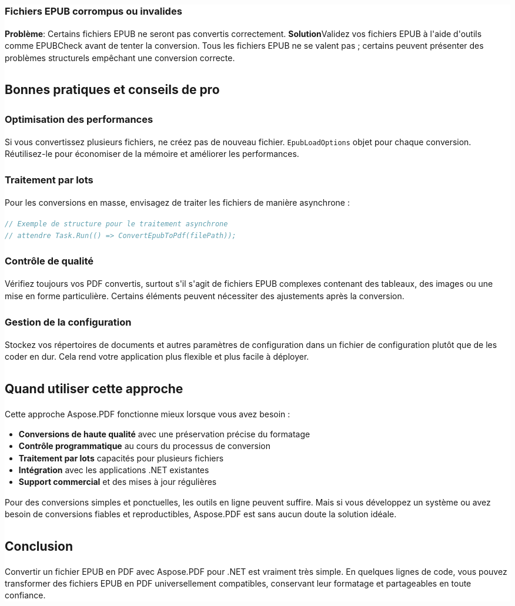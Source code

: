 ### Fichiers EPUB corrompus ou invalides

**Problème**: Certains fichiers EPUB ne seront pas convertis correctement.
**Solution**Validez vos fichiers EPUB à l'aide d'outils comme EPUBCheck avant de tenter la conversion. Tous les fichiers EPUB ne se valent pas ; certains peuvent présenter des problèmes structurels empêchant une conversion correcte.

## Bonnes pratiques et conseils de pro

### Optimisation des performances

Si vous convertissez plusieurs fichiers, ne créez pas de nouveau fichier. `EpubLoadOptions` objet pour chaque conversion. Réutilisez-le pour économiser de la mémoire et améliorer les performances.

### Traitement par lots

Pour les conversions en masse, envisagez de traiter les fichiers de manière asynchrone :

```csharp
// Exemple de structure pour le traitement asynchrone
// attendre Task.Run(() => ConvertEpubToPdf(filePath));
```

### Contrôle de qualité

Vérifiez toujours vos PDF convertis, surtout s'il s'agit de fichiers EPUB complexes contenant des tableaux, des images ou une mise en forme particulière. Certains éléments peuvent nécessiter des ajustements après la conversion.

### Gestion de la configuration

Stockez vos répertoires de documents et autres paramètres de configuration dans un fichier de configuration plutôt que de les coder en dur. Cela rend votre application plus flexible et plus facile à déployer.

## Quand utiliser cette approche

Cette approche Aspose.PDF fonctionne mieux lorsque vous avez besoin :

- **Conversions de haute qualité** avec une préservation précise du formatage
- **Contrôle programmatique** au cours du processus de conversion
- **Traitement par lots** capacités pour plusieurs fichiers
- **Intégration** avec les applications .NET existantes
- **Support commercial** et des mises à jour régulières

Pour des conversions simples et ponctuelles, les outils en ligne peuvent suffire. Mais si vous développez un système ou avez besoin de conversions fiables et reproductibles, Aspose.PDF est sans aucun doute la solution idéale.

## Conclusion

Convertir un fichier EPUB en PDF avec Aspose.PDF pour .NET est vraiment très simple. En quelques lignes de code, vous pouvez transformer des fichiers EPUB en PDF universellement compatibles, conservant leur formatage et partageables en toute confiance.
